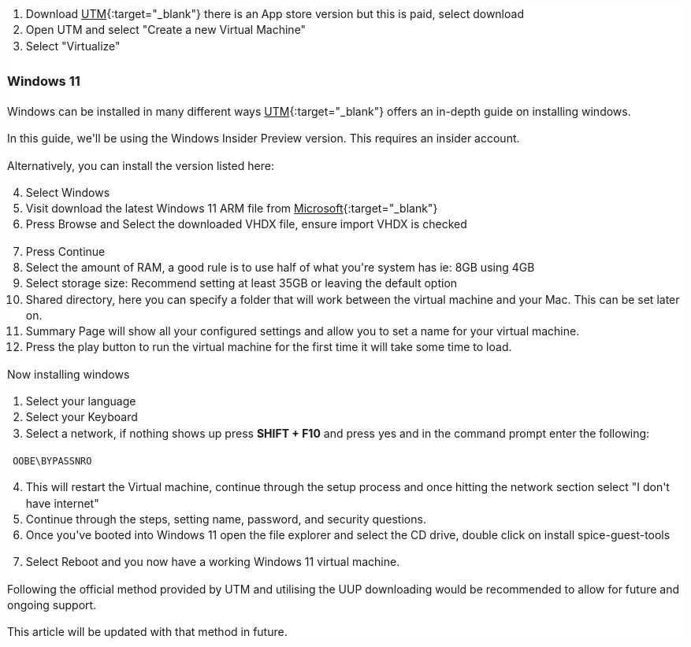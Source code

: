 1. Download [UTM](https://mac.getutm.app/){:target="\_blank"} there is an App store version but this is paid, select download
2. Open UTM and select "Create a new Virtual Machine"
3. Select "Virtualize"

### Windows 11

Windows can be installed in many different ways [UTM](https://docs.getutm.app/guides/windows/#cannot-run-uup_download_macossh){:target="\_blank"} offers an in-depth guide on installing windows.

In this guide, we'll be using the Windows Insider Preview version. This requires an insider account.

Alternatively, you can install the version listed here:

4. Select Windows
5. Visit download the latest Windows 11 ARM file from [Microsoft](https://www.microsoft.com/en-us/software-download/windowsinsiderpreviewarm64?wa=wsignin1.0){:target="\_blank"}
6. Press Browse and Select the downloaded VHDX file, ensure import VHDX is checked

<Media source="/images/blog/VM/u-install.png" alt="Installation Settings for UTM windows"></Media>

7. Press Continue
8. Select the amount of RAM, a good rule is to use half of what you're system has ie: 8GB using 4GB
9. Select storage size: Recommend setting at least 35GB or leaving the default option
10. Shared directory, here you can specify a folder that will work between the virtual machine and your Mac. This can be set later on.
11. Summary Page will show all your configured settings and allow you to set a name for your virtual machine.
12. Press the play button to run the virtual machine for the first time it will take some time to load.

Now installing windows

1. Select your language
2. Select your Keyboard
3. Select a network, if nothing shows up press <b>SHIFT + F10</b> and press yes and in the command prompt enter the following:

```CODE
 OOBE\BYPASSNRO
```

4. This will restart the Virtual machine, continue through the setup process and once hitting the network section select "I don't have internet"
5. Continue through the steps, setting name, password, and security questions.
6. Once you've booted into Windows 11 open the file explorer and select the CD drive, double click on install spice-guest-tools

<Media source="/images/blog/VM/u-spice.png" alt="File explorer windows 11"></Media>

7. Select Reboot and you now have a working Windows 11 virtual machine.

Following the official method provided by UTM and utilising the UUP downloading would be recommended to allow for future and ongoing support.

This article will be updated with that method in future.
